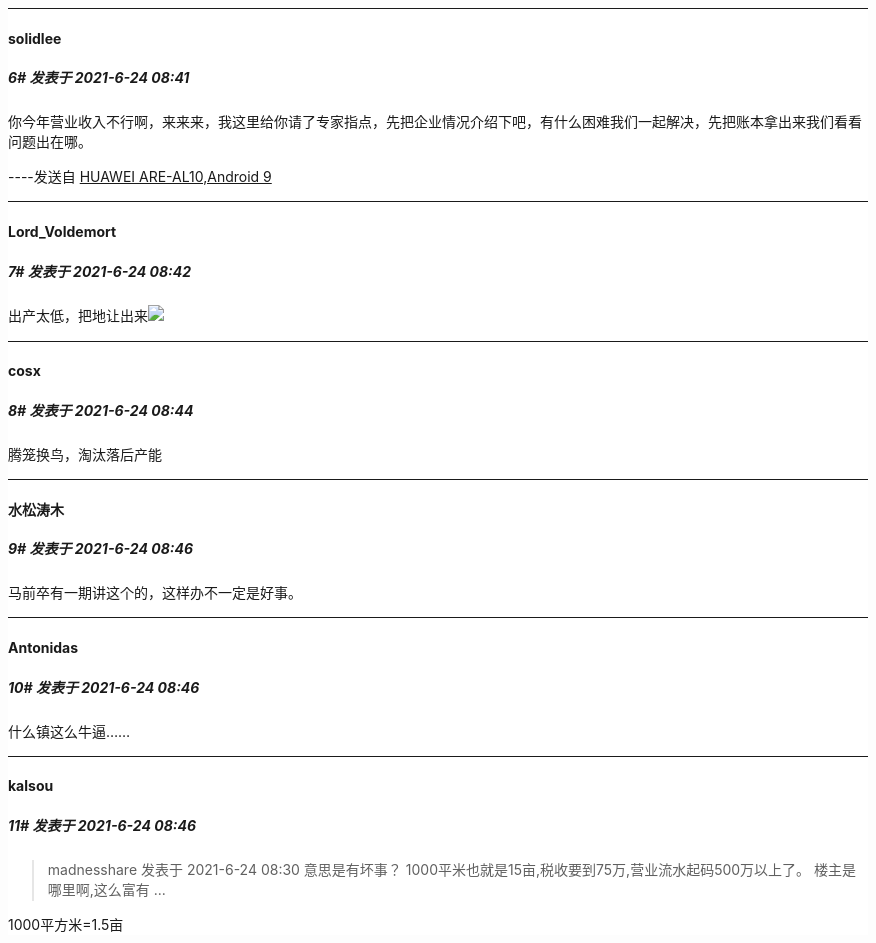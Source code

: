 
*****

####  solidlee  
##### 6#       发表于 2021-6-24 08:41


你今年营业收入不行啊，来来来，我这里给你请了专家指点，先把企业情况介绍下吧，有什么困难我们一起解决，先把账本拿出来我们看看问题出在哪。


----发送自 [HUAWEI ARE-AL10,Android 9](http://stage1.5j4m.com/?1.37)


*****

####  Lord_Voldemort  
##### 7#       发表于 2021-6-24 08:42


出产太低，把地让出来<img src="https://static.saraba1st.com/image/smiley/face2017/067.png" referrerpolicy="no-referrer">


*****

####  cosx  
##### 8#       发表于 2021-6-24 08:44


腾笼换鸟，淘汰落后产能


*****

####  水松涛木  
##### 9#       发表于 2021-6-24 08:46


马前卒有一期讲这个的，这样办不一定是好事。


*****

####  Antonidas  
##### 10#       发表于 2021-6-24 08:46


什么镇这么牛逼……


*****

####  kalsou  
##### 11#       发表于 2021-6-24 08:46


<blockquote>madnesshare 发表于 2021-6-24 08:30
意思是有坏事？ 1000平米也就是15亩,税收要到75万,营业流水起码500万以上了。 楼主是哪里啊,这么富有 ...</blockquote>
1000平方米=1.5亩
